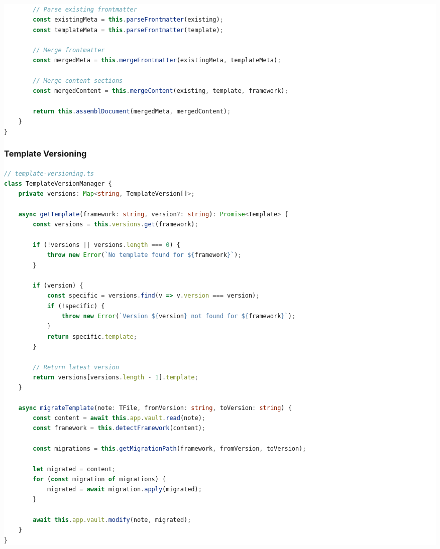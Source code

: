 ```typescript
        // Parse existing frontmatter
        const existingMeta = this.parseFrontmatter(existing);
        const templateMeta = this.parseFrontmatter(template);
        
        // Merge frontmatter
        const mergedMeta = this.mergeFrontmatter(existingMeta, templateMeta);
        
        // Merge content sections
        const mergedContent = this.mergeContent(existing, template, framework);
        
        return this.assemblDocument(mergedMeta, mergedContent);
    }
}
```

### Template Versioning
```typescript
// template-versioning.ts
class TemplateVersionManager {
    private versions: Map<string, TemplateVersion[]>;
    
    async getTemplate(framework: string, version?: string): Promise<Template> {
        const versions = this.versions.get(framework);
        
        if (!versions || versions.length === 0) {
            throw new Error(`No template found for ${framework}`);
        }
        
        if (version) {
            const specific = versions.find(v => v.version === version);
            if (!specific) {
                throw new Error(`Version ${version} not found for ${framework}`);
            }
            return specific.template;
        }
        
        // Return latest version
        return versions[versions.length - 1].template;
    }
    
    async migrateTemplate(note: TFile, fromVersion: string, toVersion: string) {
        const content = await this.app.vault.read(note);
        const framework = this.detectFramework(content);
        
        const migrations = this.getMigrationPath(framework, fromVersion, toVersion);
        
        let migrated = content;
        for (const migration of migrations) {
            migrated = await migration.apply(migrated);
        }
        
        await this.app.vault.modify(note, migrated);
    }
}
```
